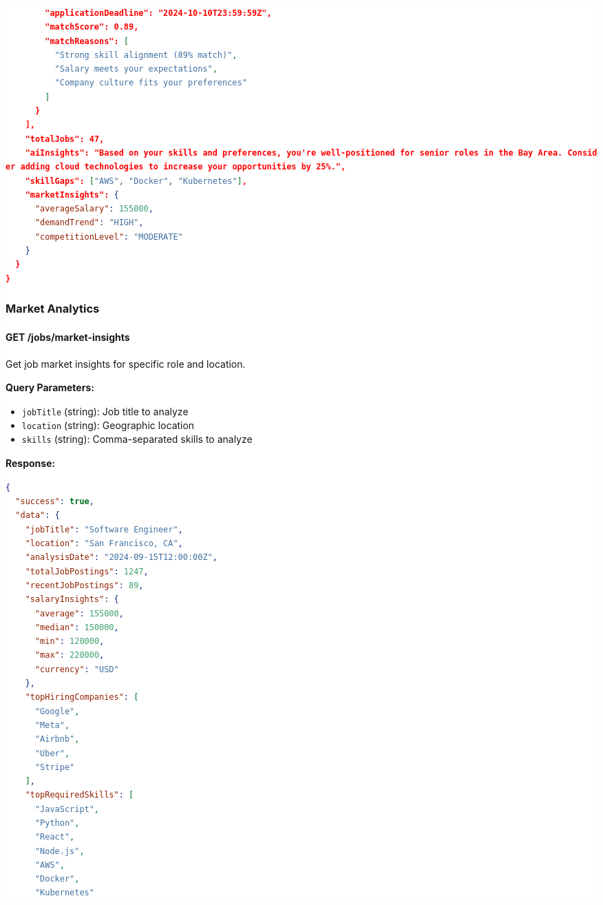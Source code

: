 ```json
        "applicationDeadline": "2024-10-10T23:59:59Z",
        "matchScore": 0.89,
        "matchReasons": [
          "Strong skill alignment (89% match)",
          "Salary meets your expectations",
          "Company culture fits your preferences"
        ]
      }
    ],
    "totalJobs": 47,
    "aiInsights": "Based on your skills and preferences, you're well-positioned for senior roles in the Bay Area. Consider adding cloud technologies to increase your opportunities by 25%.",
    "skillGaps": ["AWS", "Docker", "Kubernetes"],
    "marketInsights": {
      "averageSalary": 155000,
      "demandTrend": "HIGH",
      "competitionLevel": "MODERATE"
    }
  }
}
```

### Market Analytics

#### GET /jobs/market-insights
Get job market insights for specific role and location.

**Query Parameters:**
- `jobTitle` (string): Job title to analyze
- `location` (string): Geographic location
- `skills` (string): Comma-separated skills to analyze

**Response:**
```json
{
  "success": true,
  "data": {
    "jobTitle": "Software Engineer",
    "location": "San Francisco, CA",
    "analysisDate": "2024-09-15T12:00:00Z",
    "totalJobPostings": 1247,
    "recentJobPostings": 89,
    "salaryInsights": {
      "average": 155000,
      "median": 150000,
      "min": 120000,
      "max": 220000,
      "currency": "USD"
    },
    "topHiringCompanies": [
      "Google",
      "Meta",
      "Airbnb",
      "Uber",
      "Stripe"
    ],
    "topRequiredSkills": [
      "JavaScript",
      "Python",
      "React",
      "Node.js",
      "AWS",
      "Docker",
      "Kubernetes"
```